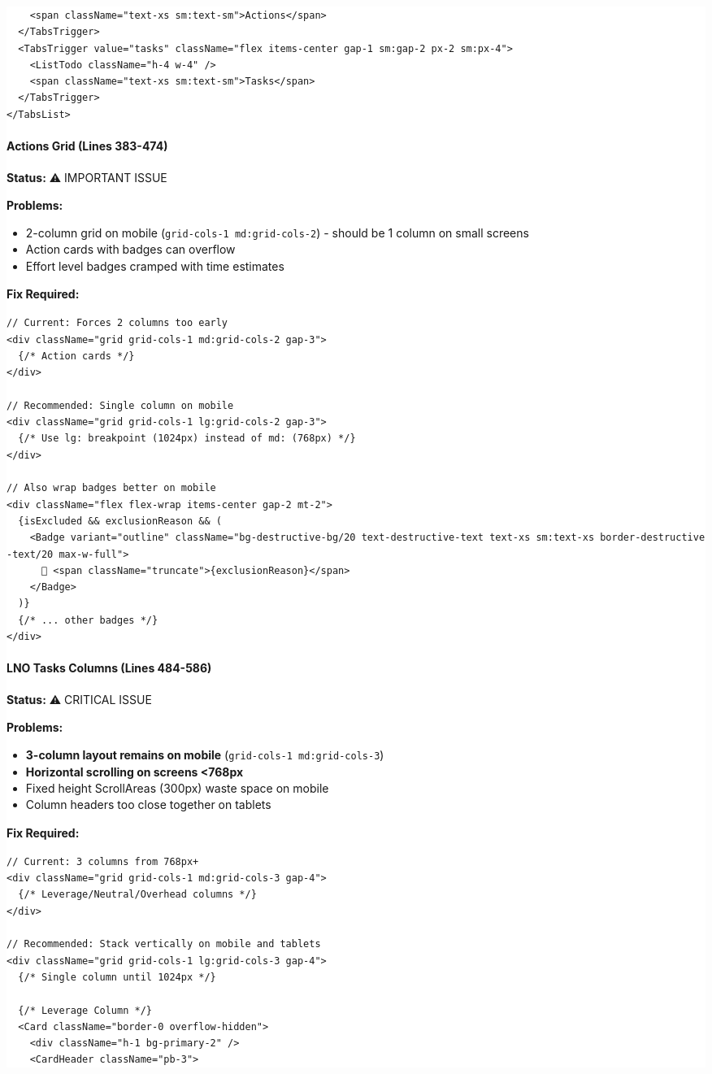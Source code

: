 ```tsx
    <span className="text-xs sm:text-sm">Actions</span>
  </TabsTrigger>
  <TabsTrigger value="tasks" className="flex items-center gap-1 sm:gap-2 px-2 sm:px-4">
    <ListTodo className="h-4 w-4" />
    <span className="text-xs sm:text-sm">Tasks</span>
  </TabsTrigger>
</TabsList>
```

#### Actions Grid (Lines 383-474)
**Status:** ⚠️ IMPORTANT ISSUE

**Problems:**
- 2-column grid on mobile (`grid-cols-1 md:grid-cols-2`) - should be 1 column on small screens
- Action cards with badges can overflow
- Effort level badges cramped with time estimates

**Fix Required:**
```tsx
// Current: Forces 2 columns too early
<div className="grid grid-cols-1 md:grid-cols-2 gap-3">
  {/* Action cards */}
</div>

// Recommended: Single column on mobile
<div className="grid grid-cols-1 lg:grid-cols-2 gap-3">
  {/* Use lg: breakpoint (1024px) instead of md: (768px) */}
</div>

// Also wrap badges better on mobile
<div className="flex flex-wrap items-center gap-2 mt-2">
  {isExcluded && exclusionReason && (
    <Badge variant="outline" className="bg-destructive-bg/20 text-destructive-text text-xs sm:text-xs border-destructive-text/20 max-w-full">
      🚫 <span className="truncate">{exclusionReason}</span>
    </Badge>
  )}
  {/* ... other badges */}
</div>
```

#### LNO Tasks Columns (Lines 484-586)
**Status:** ⚠️ CRITICAL ISSUE

**Problems:**
- **3-column layout remains on mobile** (`grid-cols-1 md:grid-cols-3`)
- **Horizontal scrolling on screens <768px**
- Fixed height ScrollAreas (300px) waste space on mobile
- Column headers too close together on tablets

**Fix Required:**
```tsx
// Current: 3 columns from 768px+
<div className="grid grid-cols-1 md:grid-cols-3 gap-4">
  {/* Leverage/Neutral/Overhead columns */}
</div>

// Recommended: Stack vertically on mobile and tablets
<div className="grid grid-cols-1 lg:grid-cols-3 gap-4">
  {/* Single column until 1024px */}

  {/* Leverage Column */}
  <Card className="border-0 overflow-hidden">
    <div className="h-1 bg-primary-2" />
    <CardHeader className="pb-3">
```